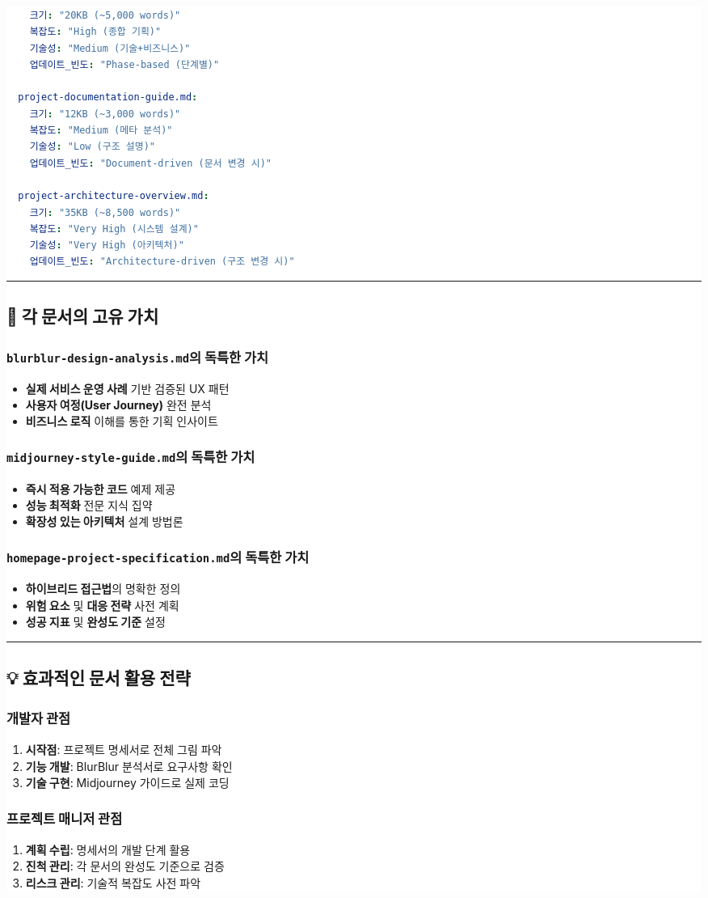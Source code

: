 ```yaml
    크기: "20KB (~5,000 words)"
    복잡도: "High (종합 기획)"
    기술성: "Medium (기술+비즈니스)"
    업데이트_빈도: "Phase-based (단계별)"
    
  project-documentation-guide.md:
    크기: "12KB (~3,000 words)"
    복잡도: "Medium (메타 분석)"
    기술성: "Low (구조 설명)"
    업데이트_빈도: "Document-driven (문서 변경 시)"
    
  project-architecture-overview.md:
    크기: "35KB (~8,500 words)"
    복잡도: "Very High (시스템 설계)"
    기술성: "Very High (아키텍처)"
    업데이트_빈도: "Architecture-driven (구조 변경 시)"
```

---

## 🎯 각 문서의 고유 가치

### `blurblur-design-analysis.md`의 독특한 가치
- **실제 서비스 운영 사례** 기반 검증된 UX 패턴
- **사용자 여정(User Journey)** 완전 분석
- **비즈니스 로직** 이해를 통한 기획 인사이트

### `midjourney-style-guide.md`의 독특한 가치  
- **즉시 적용 가능한 코드** 예제 제공
- **성능 최적화** 전문 지식 집약
- **확장성 있는 아키텍처** 설계 방법론

### `homepage-project-specification.md`의 독특한 가치
- **하이브리드 접근법**의 명확한 정의
- **위험 요소** 및 **대응 전략** 사전 계획
- **성공 지표** 및 **완성도 기준** 설정

---

## 💡 효과적인 문서 활용 전략

### 개발자 관점
1. **시작점**: 프로젝트 명세서로 전체 그림 파악
2. **기능 개발**: BlurBlur 분석서로 요구사항 확인  
3. **기술 구현**: Midjourney 가이드로 실제 코딩

### 프로젝트 매니저 관점
1. **계획 수립**: 명세서의 개발 단계 활용
2. **진척 관리**: 각 문서의 완성도 기준으로 검증
3. **리스크 관리**: 기술적 복잡도 사전 파악
